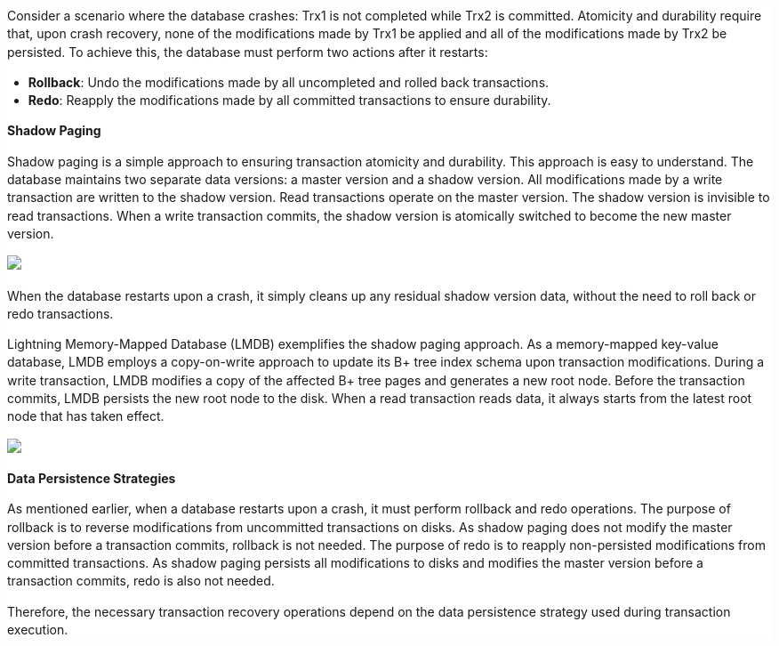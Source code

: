   

Consider a scenario where the database crashes: Trx1 is not completed while Trx2 is committed. Atomicity and durability require that, upon crash recovery, none of the modifications made by Trx1 be applied and all of the modifications made by Trx2 be persisted. To achieve this, the database must perform two actions after it restarts:

*   **Rollback**: Undo the modifications made by all uncompleted and rolled back transactions.
*   **Redo**: Reapply the modifications made by all committed transactions to ensure durability.

  

**Shadow Paging**

  

Shadow paging is a simple approach to ensuring transaction atomicity and durability. This approach is easy to understand. The database maintains two separate data versions: a master version and a shadow version. All modifications made by a write transaction are written to the shadow version. Read transactions operate on the master version. The shadow version is invisible to read transactions. When a write transaction commits, the shadow version is atomically switched to become the new master version.

  

![](https://gw.alipayobjects.com/zos/oceanbase/ecdbad67-e733-4faa-9584-9ee432c9fa55/image/2022-12-30/363038ff-f4e9-4e3f-8734-84bb031d4be2.png)

  

When the database restarts upon a crash, it simply cleans up any residual shadow version data, without the need to roll back or redo transactions.

  

Lightning Memory-Mapped Database (LMDB) exemplifies the shadow paging approach. As a memory-mapped key-value database, LMDB employs a copy-on-write approach to update its B+ tree index schema upon transaction modifications. During a write transaction, LMDB modifies a copy of the affected B+ tree pages and generates a new root node. Before the transaction commits, LMDB persists the new root node to the disk. When a read transaction reads data, it always starts from the latest root node that has taken effect.

  

![](https://gw.alipayobjects.com/zos/oceanbase/ac37d01d-651c-4cae-92a4-b55cfc053f50/image/2022-12-30/cddd67f1-ba0d-4128-ab14-699531da73e4.png)

  

  

**Data Persistence Strategies**

  

As mentioned earlier, when a database restarts upon a crash, it must perform rollback and redo operations. The purpose of rollback is to reverse modifications from uncommitted transactions on disks. As shadow paging does not modify the master version before a transaction commits, rollback is not needed. The purpose of redo is to reapply non-persisted modifications from committed transactions. As shadow paging persists all modifications to disks and modifies the master version before a transaction commits, redo is also not needed.

  

Therefore, the necessary transaction recovery operations depend on the data persistence strategy used during transaction execution.
